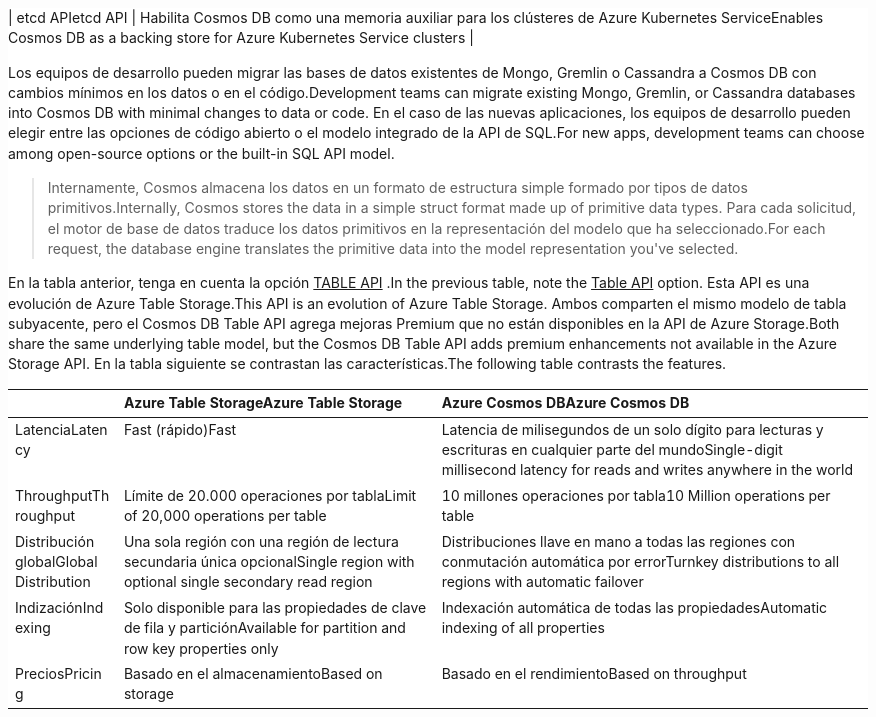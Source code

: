 | <span data-ttu-id="45dd5-326">etcd API</span><span class="sxs-lookup"><span data-stu-id="45dd5-326">etcd API</span></span> | <span data-ttu-id="45dd5-327">Habilita Cosmos DB como una memoria auxiliar para los clústeres de Azure Kubernetes Service</span><span class="sxs-lookup"><span data-stu-id="45dd5-327">Enables Cosmos DB as a backing store for Azure Kubernetes Service clusters</span></span> |

<span data-ttu-id="45dd5-328">Los equipos de desarrollo pueden migrar las bases de datos existentes de Mongo, Gremlin o Cassandra a Cosmos DB con cambios mínimos en los datos o en el código.</span><span class="sxs-lookup"><span data-stu-id="45dd5-328">Development teams can migrate existing Mongo, Gremlin, or Cassandra databases into Cosmos DB with minimal changes to data or code.</span></span> <span data-ttu-id="45dd5-329">En el caso de las nuevas aplicaciones, los equipos de desarrollo pueden elegir entre las opciones de código abierto o el modelo integrado de la API de SQL.</span><span class="sxs-lookup"><span data-stu-id="45dd5-329">For new apps, development teams can choose among open-source options or the built-in SQL API model.</span></span>

> <span data-ttu-id="45dd5-330">Internamente, Cosmos almacena los datos en un formato de estructura simple formado por tipos de datos primitivos.</span><span class="sxs-lookup"><span data-stu-id="45dd5-330">Internally, Cosmos stores the data in a simple struct format made up of primitive data types.</span></span> <span data-ttu-id="45dd5-331">Para cada solicitud, el motor de base de datos traduce los datos primitivos en la representación del modelo que ha seleccionado.</span><span class="sxs-lookup"><span data-stu-id="45dd5-331">For each request, the database engine translates the primitive data into the model representation you've selected.</span></span>

<span data-ttu-id="45dd5-332">En la tabla anterior, tenga en cuenta la opción [TABLE API](/azure/cosmos-db/table-introduction) .</span><span class="sxs-lookup"><span data-stu-id="45dd5-332">In the previous table, note the [Table API](/azure/cosmos-db/table-introduction) option.</span></span> <span data-ttu-id="45dd5-333">Esta API es una evolución de Azure Table Storage.</span><span class="sxs-lookup"><span data-stu-id="45dd5-333">This API is an evolution of Azure Table Storage.</span></span> <span data-ttu-id="45dd5-334">Ambos comparten el mismo modelo de tabla subyacente, pero el Cosmos DB Table API agrega mejoras Premium que no están disponibles en la API de Azure Storage.</span><span class="sxs-lookup"><span data-stu-id="45dd5-334">Both share the same underlying table model, but the Cosmos DB Table API adds premium enhancements not available in the Azure Storage API.</span></span> <span data-ttu-id="45dd5-335">En la tabla siguiente se contrastan las características.</span><span class="sxs-lookup"><span data-stu-id="45dd5-335">The following table contrasts the features.</span></span>

|  | <span data-ttu-id="45dd5-336">Azure Table Storage</span><span class="sxs-lookup"><span data-stu-id="45dd5-336">Azure Table Storage</span></span>  | <span data-ttu-id="45dd5-337">Azure Cosmos DB</span><span class="sxs-lookup"><span data-stu-id="45dd5-337">Azure Cosmos DB</span></span>  |
| :-------- | :-------- |:-------- |
| <span data-ttu-id="45dd5-338">Latencia</span><span class="sxs-lookup"><span data-stu-id="45dd5-338">Latency</span></span> | <span data-ttu-id="45dd5-339">Fast (rápido)</span><span class="sxs-lookup"><span data-stu-id="45dd5-339">Fast</span></span> | <span data-ttu-id="45dd5-340">Latencia de milisegundos de un solo dígito para lecturas y escrituras en cualquier parte del mundo</span><span class="sxs-lookup"><span data-stu-id="45dd5-340">Single-digit millisecond latency for reads and writes anywhere in the world</span></span> |
| <span data-ttu-id="45dd5-341">Throughput</span><span class="sxs-lookup"><span data-stu-id="45dd5-341">Throughput</span></span> | <span data-ttu-id="45dd5-342">Límite de 20.000 operaciones por tabla</span><span class="sxs-lookup"><span data-stu-id="45dd5-342">Limit of 20,000 operations per table</span></span> | <span data-ttu-id="45dd5-343">10 millones operaciones por tabla</span><span class="sxs-lookup"><span data-stu-id="45dd5-343">10 Million operations per table</span></span> |
| <span data-ttu-id="45dd5-344">Distribución global</span><span class="sxs-lookup"><span data-stu-id="45dd5-344">Global Distribution</span></span> | <span data-ttu-id="45dd5-345">Una sola región con una región de lectura secundaria única opcional</span><span class="sxs-lookup"><span data-stu-id="45dd5-345">Single region with optional single secondary read region</span></span> | <span data-ttu-id="45dd5-346">Distribuciones llave en mano a todas las regiones con conmutación automática por error</span><span class="sxs-lookup"><span data-stu-id="45dd5-346">Turnkey distributions to all regions with automatic failover</span></span> |
| <span data-ttu-id="45dd5-347">Indización</span><span class="sxs-lookup"><span data-stu-id="45dd5-347">Indexing</span></span> | <span data-ttu-id="45dd5-348">Solo disponible para las propiedades de clave de fila y partición</span><span class="sxs-lookup"><span data-stu-id="45dd5-348">Available for partition and row key properties only</span></span> | <span data-ttu-id="45dd5-349">Indexación automática de todas las propiedades</span><span class="sxs-lookup"><span data-stu-id="45dd5-349">Automatic indexing of all properties</span></span> |
| <span data-ttu-id="45dd5-350">Precios</span><span class="sxs-lookup"><span data-stu-id="45dd5-350">Pricing</span></span> | <span data-ttu-id="45dd5-351">Basado en el almacenamiento</span><span class="sxs-lookup"><span data-stu-id="45dd5-351">Based on storage</span></span> | <span data-ttu-id="45dd5-352">Basado en el rendimiento</span><span class="sxs-lookup"><span data-stu-id="45dd5-352">Based on throughput</span></span> |
